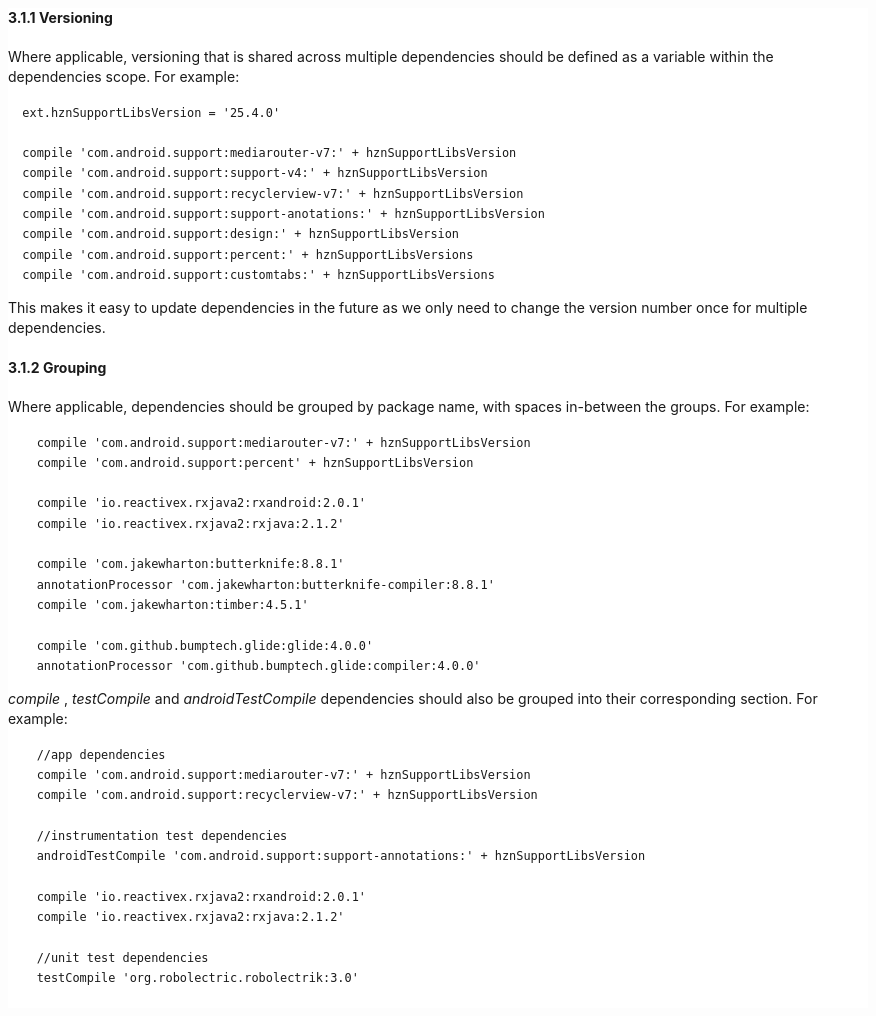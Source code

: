 #### 3.1.1 Versioning

Where applicable, versioning that is shared across multiple dependencies should be defined as a variable within the dependencies scope. For example:

  ```
    ext.hznSupportLibsVersion = '25.4.0'

    compile 'com.android.support:mediarouter-v7:' + hznSupportLibsVersion
    compile 'com.android.support:support-v4:' + hznSupportLibsVersion
    compile 'com.android.support:recyclerview-v7:' + hznSupportLibsVersion
    compile 'com.android.support:support-anotations:' + hznSupportLibsVersion
    compile 'com.android.support:design:' + hznSupportLibsVersion
    compile 'com.android.support:percent:' + hznSupportLibsVersions
    compile 'com.android.support:customtabs:' + hznSupportLibsVersions

```

This makes it easy to update dependencies in the future as we only need to change the version number once for multiple dependencies.

#### 3.1.2 Grouping

Where applicable, dependencies should be grouped by package name, with spaces in-between the groups. For example:

```
    compile 'com.android.support:mediarouter-v7:' + hznSupportLibsVersion
    compile 'com.android.support:percent' + hznSupportLibsVersion

    compile 'io.reactivex.rxjava2:rxandroid:2.0.1'
    compile 'io.reactivex.rxjava2:rxjava:2.1.2'

    compile 'com.jakewharton:butterknife:8.8.1'
    annotationProcessor 'com.jakewharton:butterknife-compiler:8.8.1'
    compile 'com.jakewharton:timber:4.5.1'

    compile 'com.github.bumptech.glide:glide:4.0.0'
    annotationProcessor 'com.github.bumptech.glide:compiler:4.0.0'

```

*compile* , *testCompile* and *androidTestCompile* dependencies should also be grouped into their corresponding section. For example:

```
    //app dependencies
    compile 'com.android.support:mediarouter-v7:' + hznSupportLibsVersion
    compile 'com.android.support:recyclerview-v7:' + hznSupportLibsVersion

    //instrumentation test dependencies
    androidTestCompile 'com.android.support:support-annotations:' + hznSupportLibsVersion

    compile 'io.reactivex.rxjava2:rxandroid:2.0.1'
    compile 'io.reactivex.rxjava2:rxjava:2.1.2'

    //unit test dependencies
    testCompile 'org.robolectric.robolectrik:3.0'


```
